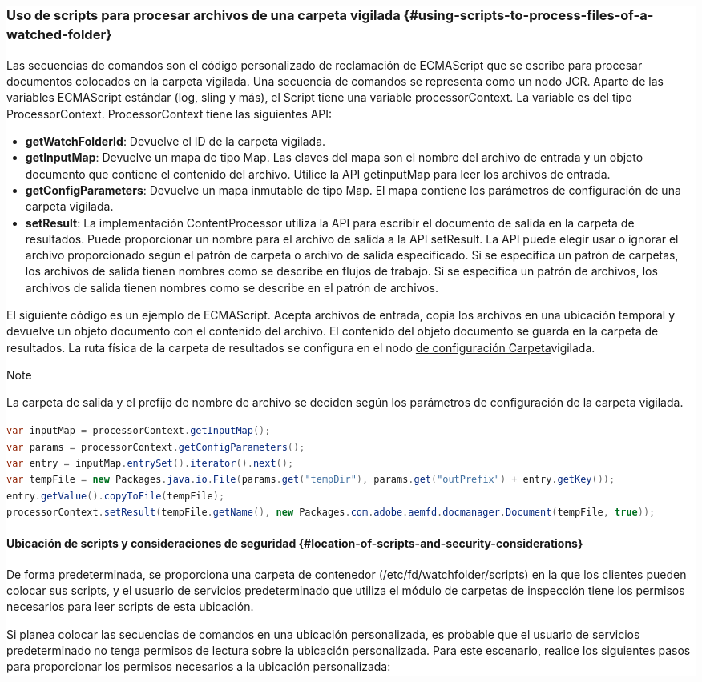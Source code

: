 ### Uso de scripts para procesar archivos de una carpeta vigilada {#using-scripts-to-process-files-of-a-watched-folder}

Las secuencias de comandos son el código personalizado de reclamación de ECMAScript que se escribe para procesar documentos colocados en la carpeta vigilada. Una secuencia de comandos se representa como un nodo JCR. Aparte de las variables ECMAScript estándar (log, sling y más), el Script tiene una variable processorContext. La variable es del tipo ProcessorContext. ProcessorContext tiene las siguientes API:

* **getWatchFolderId**: Devuelve el ID de la carpeta vigilada.
* **getInputMap**: Devuelve un mapa de tipo Map. Las claves del mapa son el nombre del archivo de entrada y un objeto documento que contiene el contenido del archivo. Utilice la API getinputMap para leer los archivos de entrada.
* **getConfigParameters**: Devuelve un mapa inmutable de tipo Map. El mapa contiene los parámetros de configuración de una carpeta vigilada.
* **setResult**: La implementación ContentProcessor utiliza la API para escribir el documento de salida en la carpeta de resultados. Puede proporcionar un nombre para el archivo de salida a la API setResult. La API puede elegir usar o ignorar el archivo proporcionado según el patrón de carpeta o archivo de salida especificado. Si se especifica un patrón de carpetas, los archivos de salida tienen nombres como se describe en flujos de trabajo. Si se especifica un patrón de archivos, los archivos de salida tienen nombres como se describe en el patrón de archivos.

El siguiente código es un ejemplo de ECMAScript. Acepta archivos de entrada, copia los archivos en una ubicación temporal y devuelve un objeto documento con el contenido del archivo. El contenido del objeto documento se guarda en la carpeta de resultados. La ruta física de la carpeta de resultados se configura en el nodo [de configuración Carpeta](../../forms/using/watched-folder-in-aem-forms.md#p-create-watched-folder-configuration-node-p)vigilada.

>[!NOTE]
>
>La carpeta de salida y el prefijo de nombre de archivo se deciden según los parámetros de configuración de la carpeta vigilada.

```java
var inputMap = processorContext.getInputMap();
var params = processorContext.getConfigParameters();
var entry = inputMap.entrySet().iterator().next();
var tempFile = new Packages.java.io.File(params.get("tempDir"), params.get("outPrefix") + entry.getKey());
entry.getValue().copyToFile(tempFile);    
processorContext.setResult(tempFile.getName(), new Packages.com.adobe.aemfd.docmanager.Document(tempFile, true));
```

#### Ubicación de scripts y consideraciones de seguridad {#location-of-scripts-and-security-considerations}

De forma predeterminada, se proporciona una carpeta de contenedor (/etc/fd/watchfolder/scripts) en la que los clientes pueden colocar sus scripts, y el usuario de servicios predeterminado que utiliza el módulo de carpetas de inspección tiene los permisos necesarios para leer scripts de esta ubicación.

Si planea colocar las secuencias de comandos en una ubicación personalizada, es probable que el usuario de servicios predeterminado no tenga permisos de lectura sobre la ubicación personalizada. Para este escenario, realice los siguientes pasos para proporcionar los permisos necesarios a la ubicación personalizada:
